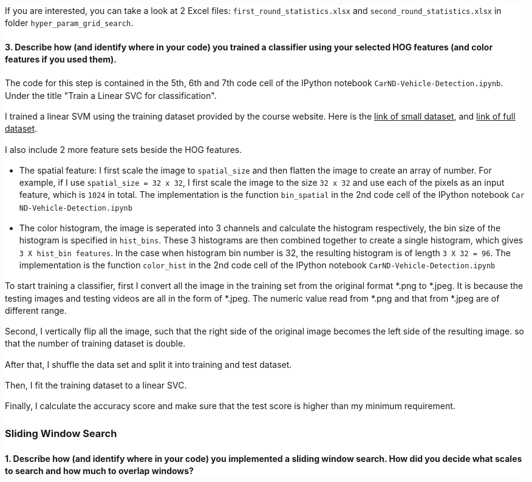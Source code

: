 If you are interested, you can take a look at 2 Excel files: `first_round_statistics.xlsx` and `second_round_statistics.xlsx`
 in folder `hyper_param_grid_search`.

#### 3. Describe how (and identify where in your code) you trained a classifier using your selected HOG features (and color features if you used them).

The code for this step is contained in the 5th, 6th and 7th code cell of the IPython notebook 
`CarND-Vehicle-Detection.ipynb`. Under the title "Train a Linear SVC for classification".

I trained a linear SVM using the training dataset provided by the course website. Here is the 
[link of small dataset](vehicle_small_dataset.7z), and [link of full dataset](vehicle_dataset.7z).

I also include 2 more feature sets beside the HOG features.

* The spatial feature: I first scale the image to `spatial_size` and then 
flatten the image to create an array of number. For example, if I use `spatial_size = 32 x 32`, I first scale the image
to the size `32 x 32` and use each of the pixels as an input feature, which is `1024` in total. The implementation is 
the function `bin_spatial` in the 2nd code cell of the IPython notebook `CarND-Vehicle-Detection.ipynb` 

* The color histogram, the image is seperated into 3 channels and calculate the histogram respectively, the bin size of the histogram
is specified in `hist_bins`. These 3 histograms are then combined together to create a single histogram, which gives 
`3 X hist_bin features`. In the case when histogram bin number is 32, the resulting histogram is of length `3 X 32 = 96`.
The implementation is the function `color_hist` in the 2nd code cell of the IPython notebook 
`CarND-Vehicle-Detection.ipynb` 

To start training a classifier, first I convert all the image in the training set from the original format *.png to *.jpeg. 
It is because the testing images and testing videos are all in the form of *.jpeg. The numeric value read from *.png 
and that from *.jpeg are of different range.

Second, I vertically flip all the image, such that the right side of the original image becomes the left side of the 
resulting image. so that the number of training dataset is double.

After that, I shuffle the data set and split it into training and test dataset.

Then, I fit the training dataset to a linear SVC.

Finally, I calculate the accuracy score and make sure that the test score is higher than my minimum requirement.


### Sliding Window Search

#### 1. Describe how (and identify where in your code) you implemented a sliding window search.  How did you decide what scales to search and how much to overlap windows?
